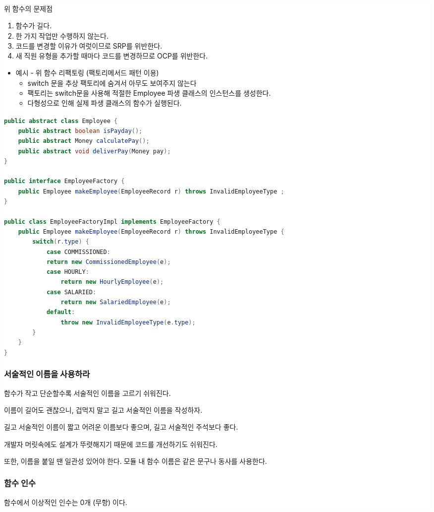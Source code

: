 위 함수의 문제점

1. 함수가 길다.
2. 한 가지 작업만 수행하지 않는다.
3. 코드를 변경할 이유가 여럿이므로 SRP를 위반한다.
4. 새 직원 유형을 추가할 때마다 코드를 변경하므로 OCP를 위반한다.

- 예시 - 위 함수 리팩토링 (팩토리메서드 패턴 이용)
    - switch 문을 추상 팩토리에 숨겨서 아무도 보여주지 않는다
    - 팩토리는 switch문을 사용해 적절한 Employee 파생 클래스의 인스턴스를 생성한다.
    - 다형성으로 인해 실제 파생 클래스의 함수가 실행된다.

```java
public abstract class Employee {
	public abstract boolean isPayday();
	public abstract Money calculatePay();
	public abstract void deliverPay(Money pay);
}

public interface EmployeeFactory {
	public Employee makeEmployee(EmployeeRecord r) throws InvalidEmployeeType ;
}

public class EmployeeFactoryImpl implements EmployeeFactory {
	public Employee makeEmployee(EmployeeRecord r) throws InvalidEmployeeType {
		switch(r.type) {
			case COMMISSIONED:
			return new CommissionedEmployee(e);
			case HOURLY:
				return new HourlyEmployee(e);
			case SALARIED:
				return new SalariedEmployee(e);
			default:
				throw new InvalidEmployeeType(e.type);
		}
	}
}
```

### 서술적인 이름을 사용하라

함수가 작고 단순할수록 서술적인 이름을 고르기 쉬워진다.

이름이 길어도 괜찮으니, 겁먹지 말고 길고 서술적인 이름을 작성하자.

길고 서술적인 이름이 짧고 어려운 이름보다 좋으며, 길고 서술적인 주석보다 좋다.

개발자 머릿속에도 설계가 뚜렷해지기 때문에 코드를 개선하기도 쉬워진다.

또한, 이름을 붙일 땐 일관성 있어야 한다. 모듈 내 함수 이름은 같은 문구나 동사를 사용한다.

### 함수 인수

함수에서 이상적인 인수는 0개 (무항) 이다.
